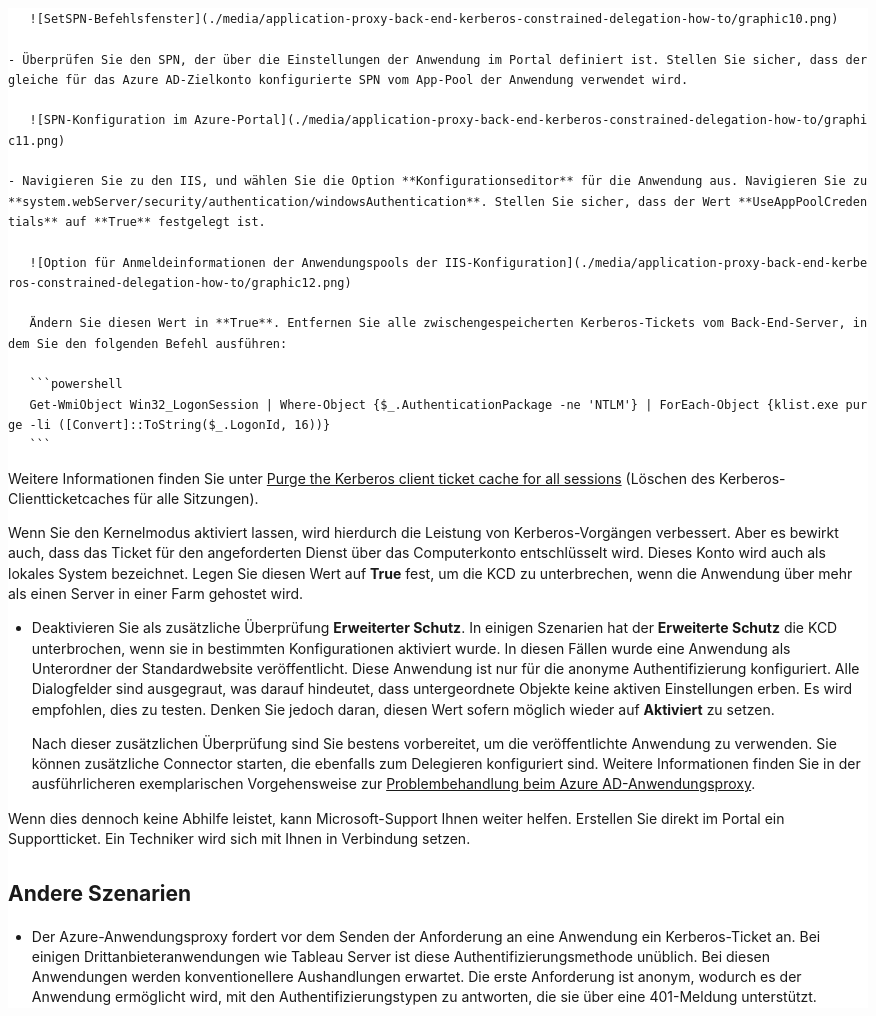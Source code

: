       ![SetSPN-Befehlsfenster](./media/application-proxy-back-end-kerberos-constrained-delegation-how-to/graphic10.png)
      
    - Überprüfen Sie den SPN, der über die Einstellungen der Anwendung im Portal definiert ist. Stellen Sie sicher, dass der gleiche für das Azure AD-Zielkonto konfigurierte SPN vom App-Pool der Anwendung verwendet wird.

       ![SPN-Konfiguration im Azure-Portal](./media/application-proxy-back-end-kerberos-constrained-delegation-how-to/graphic11.png)
   
    - Navigieren Sie zu den IIS, und wählen Sie die Option **Konfigurationseditor** für die Anwendung aus. Navigieren Sie zu **system.webServer/security/authentication/windowsAuthentication**. Stellen Sie sicher, dass der Wert **UseAppPoolCredentials** auf **True** festgelegt ist.

       ![Option für Anmeldeinformationen der Anwendungspools der IIS-Konfiguration](./media/application-proxy-back-end-kerberos-constrained-delegation-how-to/graphic12.png)

       Ändern Sie diesen Wert in **True**. Entfernen Sie alle zwischengespeicherten Kerberos-Tickets vom Back-End-Server, indem Sie den folgenden Befehl ausführen:

       ```powershell
       Get-WmiObject Win32_LogonSession | Where-Object {$_.AuthenticationPackage -ne 'NTLM'} | ForEach-Object {klist.exe purge -li ([Convert]::ToString($_.LogonId, 16))}
       ``` 

Weitere Informationen finden Sie unter [Purge the Kerberos client ticket cache for all sessions](https://gallery.technet.microsoft.com/scriptcenter/Purge-the-Kerberos-client-b56987bf) (Löschen des Kerberos-Clientticketcaches für alle Sitzungen).



Wenn Sie den Kernelmodus aktiviert lassen, wird hierdurch die Leistung von Kerberos-Vorgängen verbessert. Aber es bewirkt auch, dass das Ticket für den angeforderten Dienst über das Computerkonto entschlüsselt wird. Dieses Konto wird auch als lokales System bezeichnet. Legen Sie diesen Wert auf **True** fest, um die KCD zu unterbrechen, wenn die Anwendung über mehr als einen Server in einer Farm gehostet wird.

-   Deaktivieren Sie als zusätzliche Überprüfung **Erweiterter Schutz**. In einigen Szenarien hat der **Erweiterte Schutz** die KCD unterbrochen, wenn sie in bestimmten Konfigurationen aktiviert wurde. In diesen Fällen wurde eine Anwendung als Unterordner der Standardwebsite veröffentlicht. Diese Anwendung ist nur für die anonyme Authentifizierung konfiguriert. Alle Dialogfelder sind ausgegraut, was darauf hindeutet, dass untergeordnete Objekte keine aktiven Einstellungen erben. Es wird empfohlen, dies zu testen. Denken Sie jedoch daran, diesen Wert sofern möglich wieder auf **Aktiviert** zu setzen.

    Nach dieser zusätzlichen Überprüfung sind Sie bestens vorbereitet, um die veröffentlichte Anwendung zu verwenden. Sie können zusätzliche Connector starten, die ebenfalls zum Delegieren konfiguriert sind. Weitere Informationen finden Sie in der ausführlicheren exemplarischen Vorgehensweise zur [Problembehandlung beim Azure AD-Anwendungsproxy](https://aka.ms/proxytshootpaper).

Wenn dies dennoch keine Abhilfe leistet, kann Microsoft-Support Ihnen weiter helfen. Erstellen Sie direkt im Portal ein Supportticket. Ein Techniker wird sich mit Ihnen in Verbindung setzen.

## <a name="other-scenarios"></a>Andere Szenarien

- Der Azure-Anwendungsproxy fordert vor dem Senden der Anforderung an eine Anwendung ein Kerberos-Ticket an. Bei einigen Drittanbieteranwendungen wie Tableau Server ist diese Authentifizierungsmethode unüblich. Bei diesen Anwendungen werden konventionellere Aushandlungen erwartet. Die erste Anforderung ist anonym, wodurch es der Anwendung ermöglicht wird, mit den Authentifizierungstypen zu antworten, die sie über eine 401-Meldung unterstützt.
